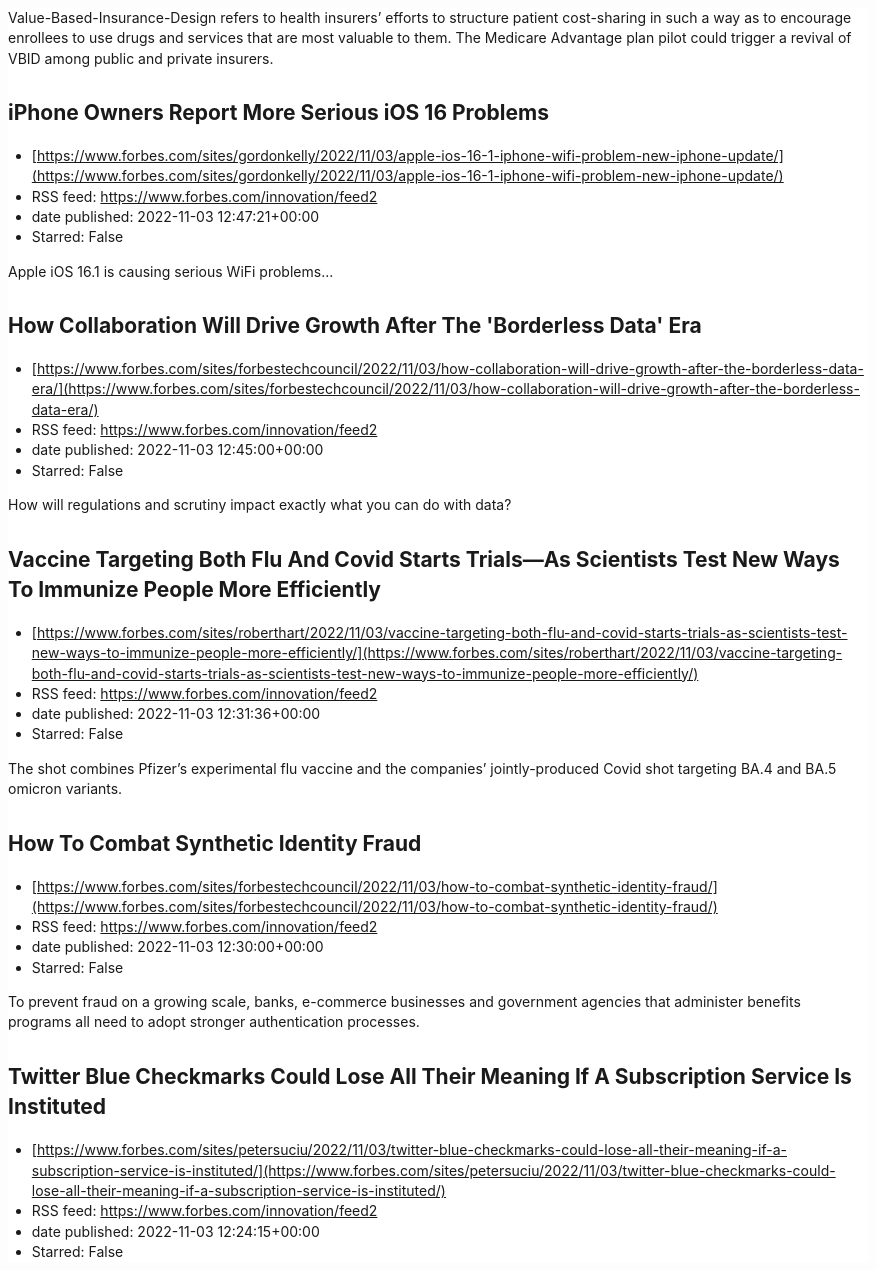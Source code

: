 Value-Based-Insurance-Design refers to health insurers’ efforts to structure patient cost-sharing in such a way as to encourage enrollees to use drugs and services that are most valuable to them. The Medicare Advantage plan pilot could trigger a revival of VBID among public and private insurers.

## iPhone Owners Report More Serious iOS 16 Problems
 - [https://www.forbes.com/sites/gordonkelly/2022/11/03/apple-ios-16-1-iphone-wifi-problem-new-iphone-update/](https://www.forbes.com/sites/gordonkelly/2022/11/03/apple-ios-16-1-iphone-wifi-problem-new-iphone-update/)
 - RSS feed: https://www.forbes.com/innovation/feed2
 - date published: 2022-11-03 12:47:21+00:00
 - Starred: False

Apple iOS 16.1 is causing serious WiFi problems...

## How Collaboration Will Drive Growth After The 'Borderless Data' Era
 - [https://www.forbes.com/sites/forbestechcouncil/2022/11/03/how-collaboration-will-drive-growth-after-the-borderless-data-era/](https://www.forbes.com/sites/forbestechcouncil/2022/11/03/how-collaboration-will-drive-growth-after-the-borderless-data-era/)
 - RSS feed: https://www.forbes.com/innovation/feed2
 - date published: 2022-11-03 12:45:00+00:00
 - Starred: False

How will regulations and scrutiny impact exactly what you can do with data?

## Vaccine Targeting Both Flu And Covid Starts Trials—As Scientists Test New Ways To Immunize People More Efficiently
 - [https://www.forbes.com/sites/roberthart/2022/11/03/vaccine-targeting-both-flu-and-covid-starts-trials-as-scientists-test-new-ways-to-immunize-people-more-efficiently/](https://www.forbes.com/sites/roberthart/2022/11/03/vaccine-targeting-both-flu-and-covid-starts-trials-as-scientists-test-new-ways-to-immunize-people-more-efficiently/)
 - RSS feed: https://www.forbes.com/innovation/feed2
 - date published: 2022-11-03 12:31:36+00:00
 - Starred: False

The shot combines Pfizer’s experimental flu vaccine and the companies’ jointly-produced Covid shot targeting BA.4 and BA.5 omicron variants.

## How To Combat Synthetic Identity Fraud
 - [https://www.forbes.com/sites/forbestechcouncil/2022/11/03/how-to-combat-synthetic-identity-fraud/](https://www.forbes.com/sites/forbestechcouncil/2022/11/03/how-to-combat-synthetic-identity-fraud/)
 - RSS feed: https://www.forbes.com/innovation/feed2
 - date published: 2022-11-03 12:30:00+00:00
 - Starred: False

To prevent fraud on a growing scale, banks, e-commerce businesses and government agencies that administer benefits programs all need to adopt stronger authentication processes.

## Twitter Blue Checkmarks Could Lose All Their Meaning If A Subscription Service Is Instituted
 - [https://www.forbes.com/sites/petersuciu/2022/11/03/twitter-blue-checkmarks-could-lose-all-their-meaning-if-a-subscription-service-is-instituted/](https://www.forbes.com/sites/petersuciu/2022/11/03/twitter-blue-checkmarks-could-lose-all-their-meaning-if-a-subscription-service-is-instituted/)
 - RSS feed: https://www.forbes.com/innovation/feed2
 - date published: 2022-11-03 12:24:15+00:00
 - Starred: False
